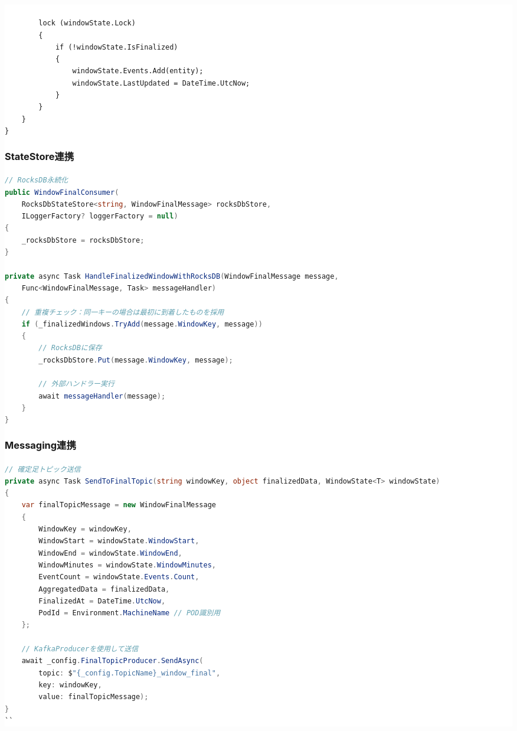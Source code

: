 ```
        
        lock (windowState.Lock)
        {
            if (!windowState.IsFinalized)
            {
                windowState.Events.Add(entity);
                windowState.LastUpdated = DateTime.UtcNow;
            }
        }
    }
}
```

### StateStore連携
```csharp
// RocksDB永続化
public WindowFinalConsumer(
    RocksDbStateStore<string, WindowFinalMessage> rocksDbStore,
    ILoggerFactory? loggerFactory = null)
{
    _rocksDbStore = rocksDbStore;
}

private async Task HandleFinalizedWindowWithRocksDB(WindowFinalMessage message,
    Func<WindowFinalMessage, Task> messageHandler)
{
    // 重複チェック：同一キーの場合は最初に到着したものを採用
    if (_finalizedWindows.TryAdd(message.WindowKey, message))
    {
        // RocksDBに保存
        _rocksDbStore.Put(message.WindowKey, message);
        
        // 外部ハンドラー実行
        await messageHandler(message);
    }
}
```

### Messaging連携
```csharp
// 確定足トピック送信
private async Task SendToFinalTopic(string windowKey, object finalizedData, WindowState<T> windowState)
{
    var finalTopicMessage = new WindowFinalMessage
    {
        WindowKey = windowKey,
        WindowStart = windowState.WindowStart,
        WindowEnd = windowState.WindowEnd,
        WindowMinutes = windowState.WindowMinutes,
        EventCount = windowState.Events.Count,
        AggregatedData = finalizedData,
        FinalizedAt = DateTime.UtcNow,
        PodId = Environment.MachineName // POD識別用
    };

    // KafkaProducerを使用して送信
    await _config.FinalTopicProducer.SendAsync(
        topic: $"{_config.TopicName}_window_final",
        key: windowKey,
        value: finalTopicMessage);
}
``
```